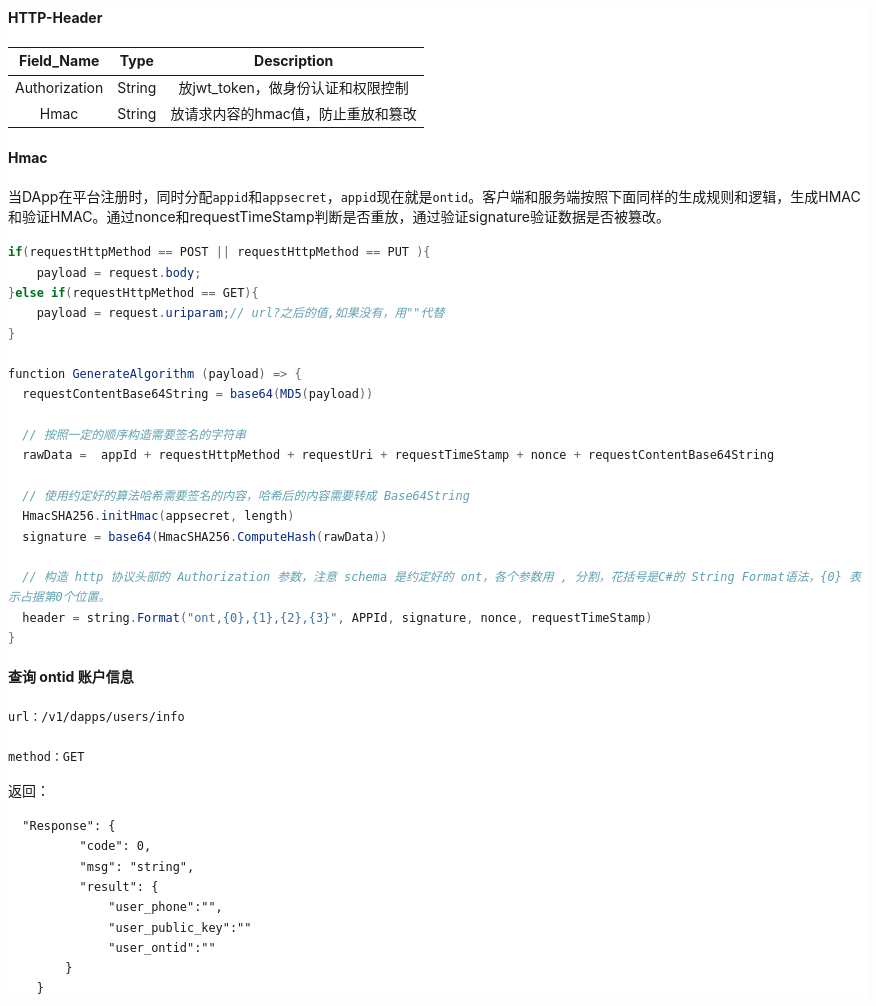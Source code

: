 #### HTTP-Header

| Field_Name|     Type |   Description   | 
| :--------------: | :--------:| :------: |
| Authorization | String | 放jwt_token，做身份认证和权限控制  |
| Hmac          | String    | 放请求内容的hmac值，防止重放和篡改 |

#### Hmac

当DApp在平台注册时，同时分配`appid`和`appsecret`，`appid`现在就是`ontid`。客户端和服务端按照下面同样的生成规则和逻辑，生成HMAC和验证HMAC。通过nonce和requestTimeStamp判断是否重放，通过验证signature验证数据是否被篡改。

``` java
if(requestHttpMethod == POST || requestHttpMethod == PUT ){
    payload = request.body;
}else if(requestHttpMethod == GET){
    payload = request.uriparam;// url?之后的值,如果没有，用""代替
}

function GenerateAlgorithm (payload) => {
  requestContentBase64String = base64(MD5(payload))

  // 按照一定的顺序构造需要签名的字符串
  rawData =  appId + requestHttpMethod + requestUri + requestTimeStamp + nonce + requestContentBase64String

  // 使用约定好的算法哈希需要签名的内容，哈希后的内容需要转成 Base64String
  HmacSHA256.initHmac(appsecret, length)
  signature = base64(HmacSHA256.ComputeHash(rawData))

  // 构造 http 协议头部的 Authorization 参数，注意 schema 是约定好的 ont，各个参数用 , 分割，花括号是C#的 String Format语法，{0} 表示占据第0个位置。
  header = string.Format("ont,{0},{1},{2},{3}", APPId, signature, nonce, requestTimeStamp)
}
```
#### 查询 ontid 账户信息

```
url：/v1/dapps/users/info

method：GET

```

返回：

```
  "Response": {
          "code": 0,
          "msg": "string",
          "result": {
              "user_phone":"",
              "user_public_key":""
              "user_ontid":""
        }
    }
```
